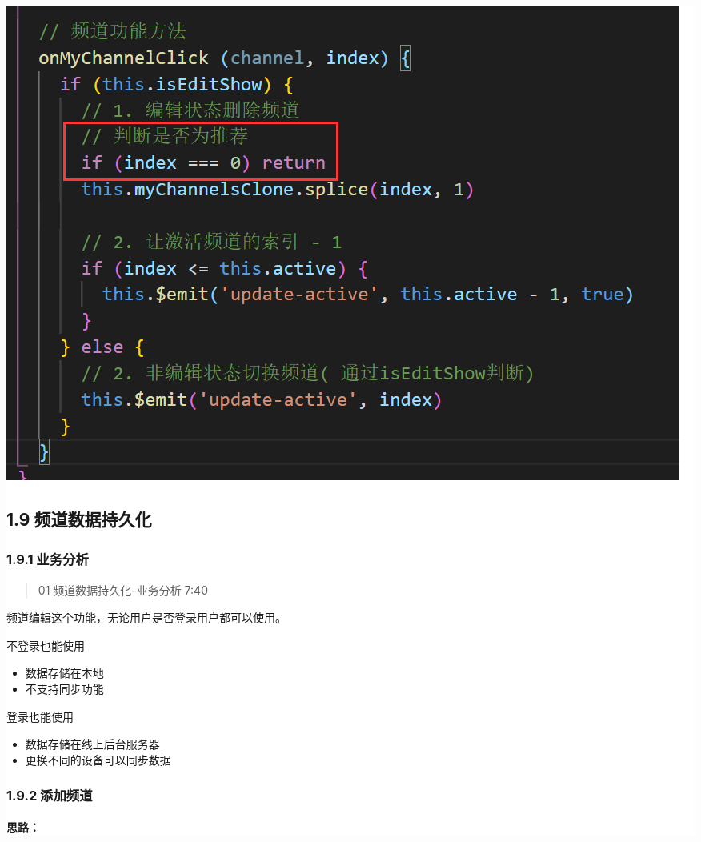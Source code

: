    ![image-20220630125730212](images/image-20220630125730212.png)

## 1.9 频道数据持久化

### 1.9.1 业务分析

> 01 频道数据持久化-业务分析  7:40

频道编辑这个功能，无论用户是否登录用户都可以使用。

不登录也能使用

- 数据存储在本地
- 不支持同步功能

登录也能使用

- 数据存储在线上后台服务器
- 更换不同的设备可以同步数据

### 1.9.2 添加频道

**思路：**

